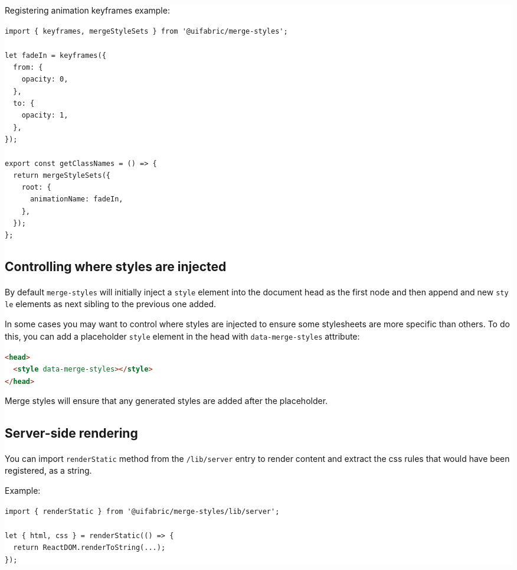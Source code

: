 Registering animation keyframes example:

```tsx
import { keyframes, mergeStyleSets } from '@uifabric/merge-styles';

let fadeIn = keyframes({
  from: {
    opacity: 0,
  },
  to: {
    opacity: 1,
  },
});

export const getClassNames = () => {
  return mergeStyleSets({
    root: {
      animationName: fadeIn,
    },
  });
};
```

## Controlling where styles are injected

By default `merge-styles` will initially inject a `style` element into the document head as the first node and then append and new `style` elements as next sibling to the previous one added.

In some cases you may want to control where styles are injected to ensure some stylesheets are more specific than others. To do this, you can add a placeholder `style` element in the head with `data-merge-styles` attribute:

```html
<head>
  <style data-merge-styles></style>
</head>
```

Merge styles will ensure that any generated styles are added after the placeholder.

## Server-side rendering

You can import `renderStatic` method from the `/lib/server` entry to render content and extract the css rules that would have been registered, as a string.

Example:

```tsx
import { renderStatic } from '@uifabric/merge-styles/lib/server';

let { html, css } = renderStatic(() => {
  return ReactDOM.renderToString(...);
});
```
